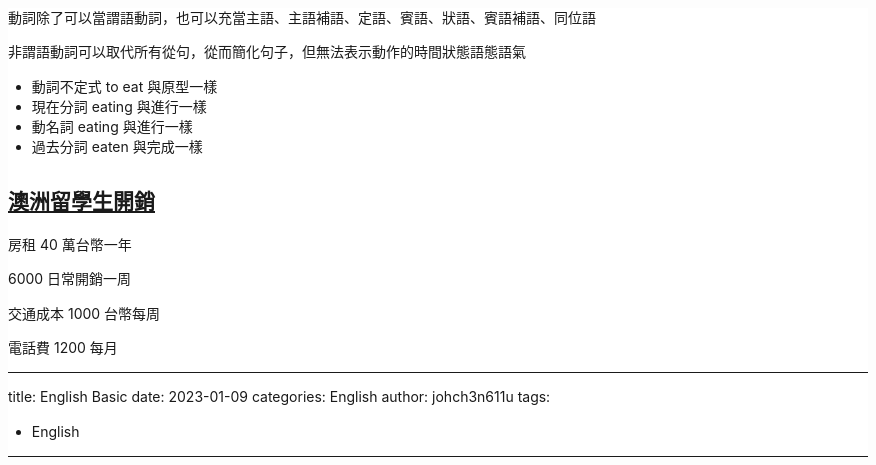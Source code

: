 動詞除了可以當謂語動詞，也可以充當主語、主語補語、定語、賓語、狀語、賓語補語、同位語

非謂語動詞可以取代所有從句，從而簡化句子，但無法表示動作的時間狀態語態語氣

* 動詞不定式 to eat 與原型一樣
* 現在分詞 eating 與進行一樣
* 動名詞 eating 與進行一樣
* 過去分詞 eaten 與完成一樣

## [澳洲留學生開銷](https://www.douyin.com/video/7264432777800453435)

房租 40 萬台幣一年

6000 日常開銷一周

交通成本 1000 台幣每周

電話費 1200 每月













































---
title: English Basic
date: 2023-01-09
categories: English
author: johch3n611u
tags:
- English
---
